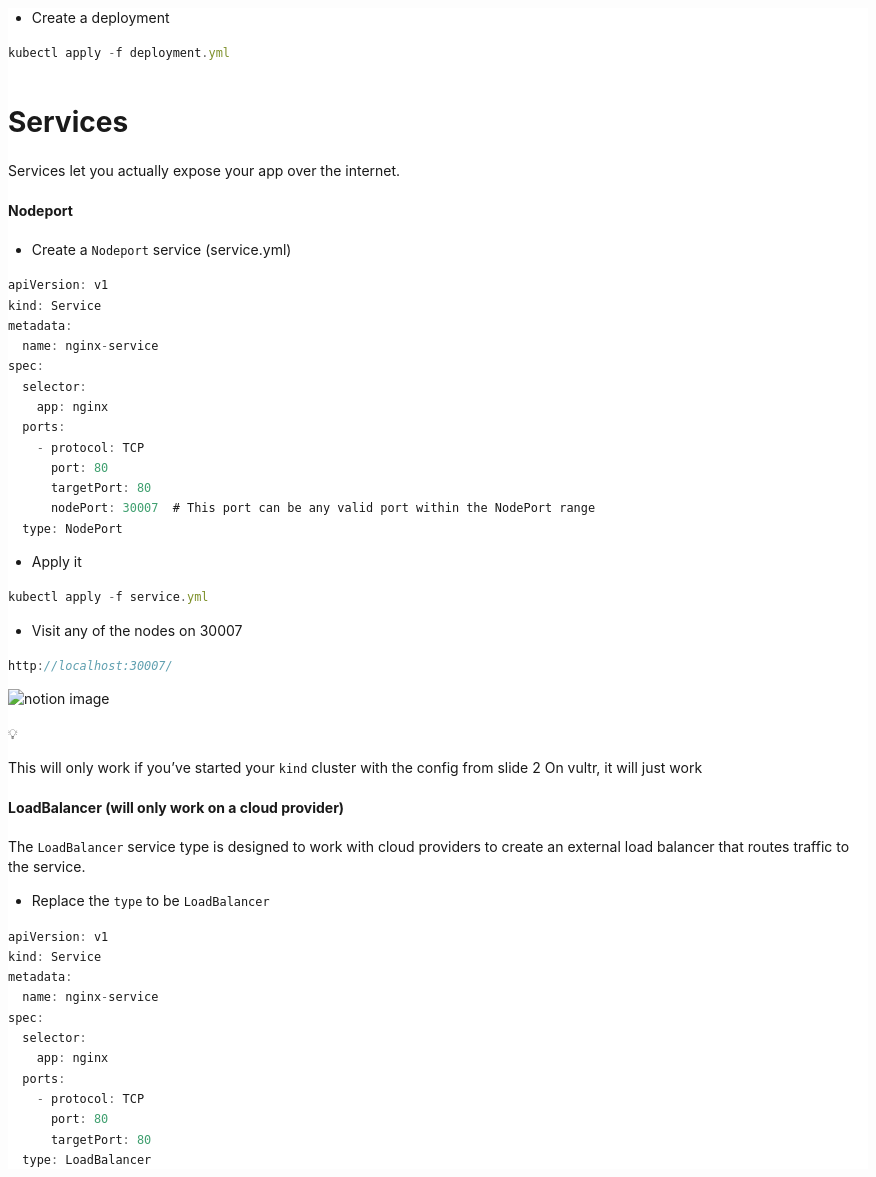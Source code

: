 - Create a deployment

```javascript
kubectl apply -f deployment.yml
```

# Services

Services let you actually expose your app over the internet.

#### Nodeport

- Create a `Nodeport` service (service.yml)

```javascript
apiVersion: v1
kind: Service
metadata:
  name: nginx-service
spec:
  selector:
    app: nginx
  ports:
    - protocol: TCP
      port: 80
      targetPort: 80
      nodePort: 30007  # This port can be any valid port within the NodePort range
  type: NodePort
```

- Apply it

```javascript
kubectl apply -f service.yml
```

- Visit any of the nodes on 30007

```javascript
http://localhost:30007/
```

![notion image](https://www.notion.so/image/https%3A%2F%2Fprod-files-secure.s3.us-west-2.amazonaws.com%2F085e8ad8-528e-47d7-8922-a23dc4016453%2F2c427310-6b24-486a-8ae3-27731f09cf45%2FScreenshot_2024-06-08_at_3.28.45_AM.png?table=block&id=ac1156a3-b977-4102-8d35-17045857361a&cache=v2)

💡

This will only work if you’ve started your `kind` cluster with the config from slide 2 On vultr, it will just work

#### LoadBalancer (will only work on a cloud provider)

The `LoadBalancer` service type is designed to work with cloud providers to create an external load balancer that routes traffic to the service.

- Replace the `type` to be `LoadBalancer`

```javascript
apiVersion: v1
kind: Service
metadata:
  name: nginx-service
spec:
  selector:
    app: nginx
  ports:
    - protocol: TCP
      port: 80
      targetPort: 80
  type: LoadBalancer
```
